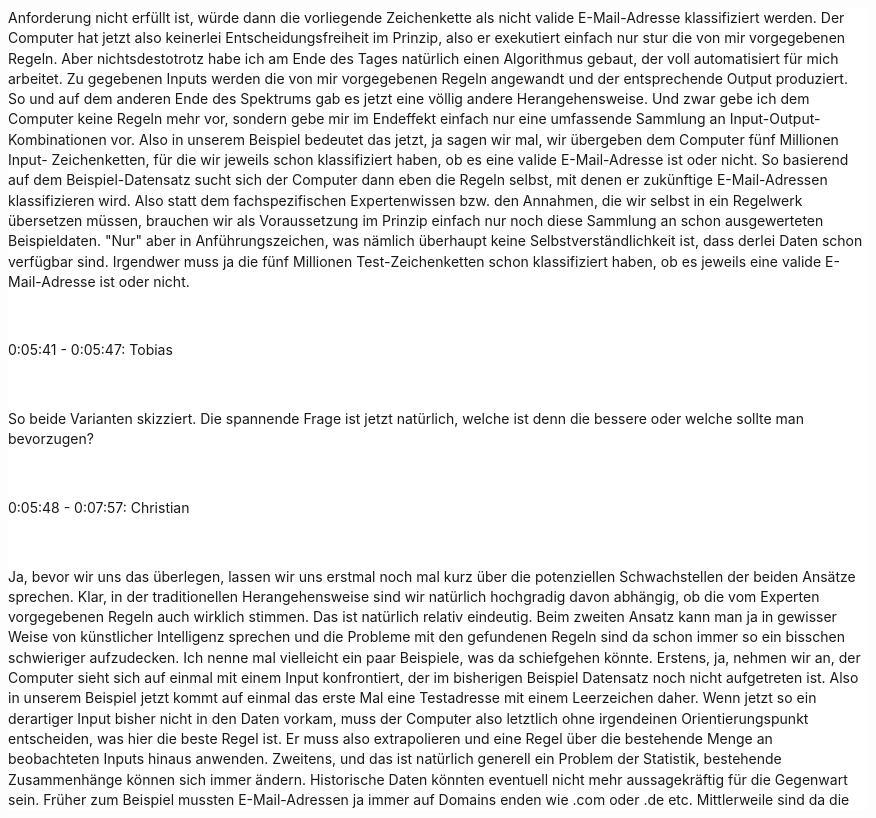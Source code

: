 Anforderung nicht erfüllt ist, würde dann die vorliegende Zeichenkette
als nicht valide E-Mail-Adresse klassifiziert werden. Der Computer hat
jetzt also keinerlei Entscheidungsfreiheit im Prinzip, also er
exekutiert einfach nur stur die von mir vorgegebenen Regeln. Aber
nichtsdestotrotz habe ich am Ende des Tages natürlich einen
Algorithmus gebaut, der voll automatisiert für mich arbeitet. Zu
gegebenen Inputs werden die von mir vorgegebenen Regeln angewandt und
der entsprechende Output produziert. So und auf dem anderen Ende des
Spektrums gab es jetzt eine völlig andere Herangehensweise. Und zwar
gebe ich dem Computer keine Regeln mehr vor, sondern gebe mir im
Endeffekt einfach nur eine umfassende Sammlung an
Input-Output-Kombinationen vor. Also in unserem Beispiel bedeutet das
jetzt, ja sagen wir mal, wir übergeben dem Computer fünf Millionen
Input- Zeichenketten, für die wir jeweils schon klassifiziert haben,
ob es eine valide E-Mail-Adresse ist oder nicht. So basierend auf dem
Beispiel-Datensatz sucht sich der Computer dann eben die Regeln
selbst, mit denen er zukünftige E-Mail-Adressen klassifizieren wird.
Also statt dem fachspezifischen Expertenwissen bzw. den Annahmen, die
wir selbst in ein Regelwerk übersetzen müssen, brauchen wir als
Voraussetzung im Prinzip einfach nur noch diese Sammlung an schon
ausgewerteten Beispieldaten. "Nur" aber in Anführungszeichen, was
nämlich überhaupt keine Selbstverständlichkeit ist, dass derlei Daten
schon verfügbar sind. Irgendwer muss ja die fünf Millionen
Test-Zeichenketten schon klassifiziert haben, ob es jeweils eine
valide E-Mail-Adresse ist oder nicht.


</p>
<br>
<p>0:05:41 - 0:05:47: Tobias
</p>
<br>

<p> So beide Varianten skizziert. Die spannende Frage ist jetzt
natürlich, welche ist denn die bessere oder welche sollte man
bevorzugen? 


</p>
<br>
<p>0:05:48 - 0:07:57: Christian
</p>
<br>

<p> Ja, bevor wir uns das überlegen, lassen wir uns erstmal noch mal
kurz über die potenziellen Schwachstellen der beiden Ansätze sprechen.
Klar, in der traditionellen Herangehensweise sind wir natürlich
hochgradig davon abhängig, ob die vom Experten vorgegebenen Regeln
auch wirklich stimmen. Das ist natürlich relativ eindeutig. Beim
zweiten Ansatz kann man ja in gewisser Weise von künstlicher
Intelligenz sprechen und die Probleme mit den gefundenen Regeln sind
da schon immer so ein bisschen schwieriger aufzudecken. Ich nenne mal
vielleicht ein paar Beispiele, was da schiefgehen könnte. Erstens, ja,
nehmen wir an, der Computer sieht sich auf einmal mit einem Input
konfrontiert, der im bisherigen Beispiel Datensatz noch nicht
aufgetreten ist. Also in unserem Beispiel jetzt kommt auf einmal das
erste Mal eine Testadresse mit einem Leerzeichen daher. Wenn jetzt so
ein derartiger Input bisher nicht in den Daten vorkam, muss der
Computer also letztlich ohne irgendeinen Orientierungspunkt
entscheiden, was hier die beste Regel ist. Er muss also extrapolieren
und eine Regel über die bestehende Menge an beobachteten Inputs hinaus
anwenden. Zweitens, und das ist natürlich generell ein Problem der
Statistik, bestehende Zusammenhänge können sich immer ändern.
Historische Daten könnten eventuell nicht mehr aussagekräftig für die
Gegenwart sein. Früher zum Beispiel mussten E-Mail-Adressen ja immer
auf Domains enden wie .com oder .de etc. Mittlerweile sind da die